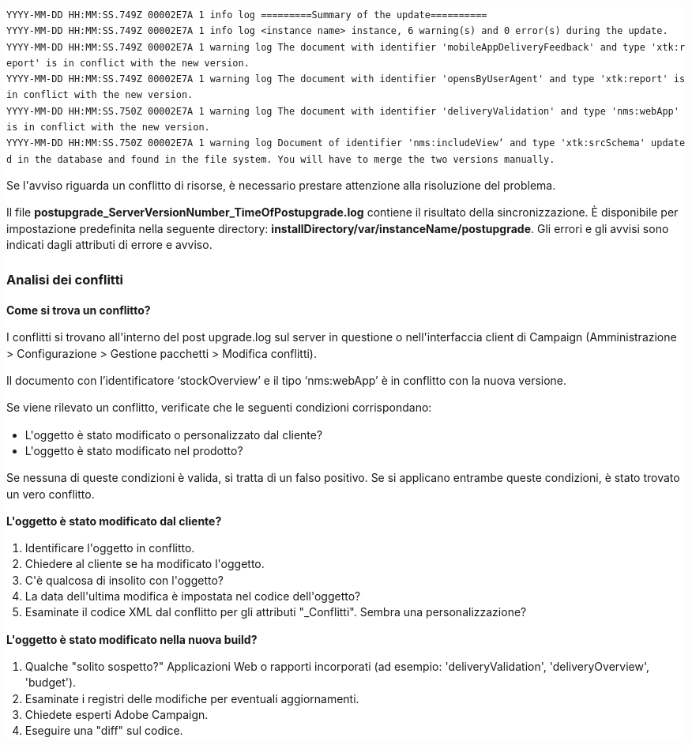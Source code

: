 ```
YYYY-MM-DD HH:MM:SS.749Z 00002E7A 1 info log =========Summary of the update==========
YYYY-MM-DD HH:MM:SS.749Z 00002E7A 1 info log <instance name> instance, 6 warning(s) and 0 error(s) during the update.
YYYY-MM-DD HH:MM:SS.749Z 00002E7A 1 warning log The document with identifier 'mobileAppDeliveryFeedback' and type 'xtk:report' is in conflict with the new version.
YYYY-MM-DD HH:MM:SS.749Z 00002E7A 1 warning log The document with identifier 'opensByUserAgent' and type 'xtk:report' is in conflict with the new version.
YYYY-MM-DD HH:MM:SS.750Z 00002E7A 1 warning log The document with identifier 'deliveryValidation' and type 'nms:webApp' is in conflict with the new version.
YYYY-MM-DD HH:MM:SS.750Z 00002E7A 1 warning log Document of identifier 'nms:includeView‘ and type 'xtk:srcSchema' updated in the database and found in the file system. You will have to merge the two versions manually.
```

Se l&#39;avviso riguarda un conflitto di risorse, è necessario prestare attenzione alla risoluzione del problema.

Il file **postupgrade_ServerVersionNumber_TimeOfPostupgrade.log** contiene il risultato della sincronizzazione. È disponibile per impostazione predefinita nella seguente directory: **installDirectory/var/instanceName/postupgrade**. Gli errori e gli avvisi sono indicati dagli attributi di errore e avviso.

### Analisi dei conflitti

**Come si trova un conflitto?**

I conflitti si trovano all&#39;interno del post upgrade.log sul server in questione o nell&#39;interfaccia client di Campaign (Amministrazione > Configurazione > Gestione pacchetti > Modifica conflitti).

Il documento con l’identificatore ‘stockOverview’ e il tipo ‘nms:webApp’ è in conflitto con la nuova versione.

Se viene rilevato un conflitto, verificate che le seguenti condizioni corrispondano:

* L&#39;oggetto è stato modificato o personalizzato dal cliente?
* L&#39;oggetto è stato modificato nel prodotto?

Se nessuna di queste condizioni è valida, si tratta di un falso positivo. Se si applicano entrambe queste condizioni, è stato trovato un vero conflitto.

**L&#39;oggetto è stato modificato dal cliente?**

1. Identificare l&#39;oggetto in conflitto.
1. Chiedere al cliente se ha modificato l&#39;oggetto.
1. C&#39;è qualcosa di insolito con l&#39;oggetto?
1. La data dell&#39;ultima modifica è impostata nel codice dell&#39;oggetto?
1. Esaminate il codice XML dal conflitto per gli attributi &quot;_Conflitti&quot;. Sembra una personalizzazione?

**L&#39;oggetto è stato modificato nella nuova build?**

1. Qualche &quot;solito sospetto?&quot; Applicazioni Web o rapporti incorporati (ad esempio: &#39;deliveryValidation&#39;, &#39;deliveryOverview&#39;, &#39;budget&#39;).
1. Esaminate i registri delle modifiche per eventuali aggiornamenti.
1. Chiedete  esperti Adobe Campaign.
1. Eseguire una &quot;diff&quot; sul codice.
